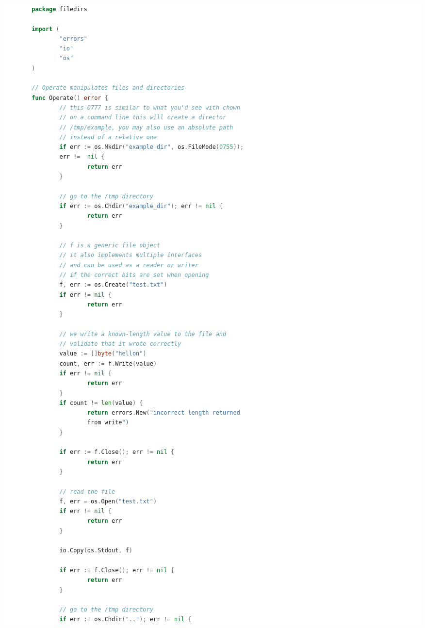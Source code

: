 ```go
        package filedirs

        import (
                "errors"
                "io"
                "os"
        )

        // Operate manipulates files and directories
        func Operate() error {
                // this 0777 is similar to what you'd see with chown
                // on a command line this will create a director 
                // /tmp/example, you may also use an absolute path 
                // instead of a relative one
                if err := os.Mkdir("example_dir", os.FileMode(0755)); 
                err !=  nil {
                        return err
                }

                // go to the /tmp directory
                if err := os.Chdir("example_dir"); err != nil {
                        return err
                }

                // f is a generic file object
                // it also implements multiple interfaces
                // and can be used as a reader or writer
                // if the correct bits are set when opening
                f, err := os.Create("test.txt")
                if err != nil {
                        return err
                }

                // we write a known-length value to the file and 
                // validate that it wrote correctly
                value := []byte("hellon")
                count, err := f.Write(value)
                if err != nil {
                        return err
                }
                if count != len(value) {
                        return errors.New("incorrect length returned 
                        from write")
                }

                if err := f.Close(); err != nil {
                        return err
                }

                // read the file
                f, err = os.Open("test.txt")
                if err != nil {
                        return err
                }

                io.Copy(os.Stdout, f)

                if err := f.Close(); err != nil {
                        return err
                }

                // go to the /tmp directory
                if err := os.Chdir(".."); err != nil {
```